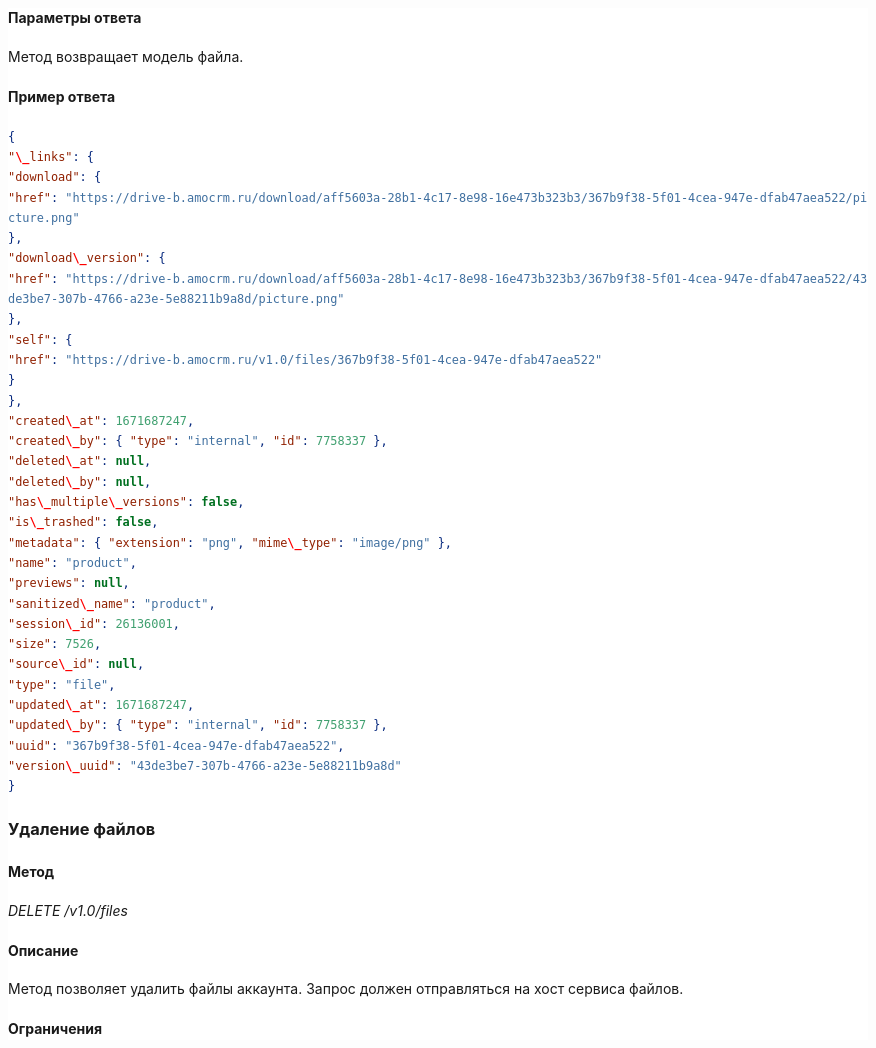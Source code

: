 #### Параметры ответа

Метод возвращает модель файла.

#### Пример ответа

```json
{
"\_links": {
"download": {
"href": "https://drive-b.amocrm.ru/download/aff5603a-28b1-4c17-8e98-16e473b323b3/367b9f38-5f01-4cea-947e-dfab47aea522/picture.png"
},
"download\_version": {
"href": "https://drive-b.amocrm.ru/download/aff5603a-28b1-4c17-8e98-16e473b323b3/367b9f38-5f01-4cea-947e-dfab47aea522/43de3be7-307b-4766-a23e-5e88211b9a8d/picture.png"
},
"self": {
"href": "https://drive-b.amocrm.ru/v1.0/files/367b9f38-5f01-4cea-947e-dfab47aea522"
}
},
"created\_at": 1671687247,
"created\_by": { "type": "internal", "id": 7758337 },
"deleted\_at": null,
"deleted\_by": null,
"has\_multiple\_versions": false,
"is\_trashed": false,
"metadata": { "extension": "png", "mime\_type": "image/png" },
"name": "product",
"previews": null,
"sanitized\_name": "product",
"session\_id": 26136001,
"size": 7526,
"source\_id": null,
"type": "file",
"updated\_at": 1671687247,
"updated\_by": { "type": "internal", "id": 7758337 },
"uuid": "367b9f38-5f01-4cea-947e-dfab47aea522",
"version\_uuid": "43de3be7-307b-4766-a23e-5e88211b9a8d"
}
```

### Удаление файлов

#### Метод

*DELETE /v1.0/files*

#### Описание

Метод позволяет удалить файлы аккаунта. Запрос должен отправляться на хост сервиса файлов.

#### Ограничения
